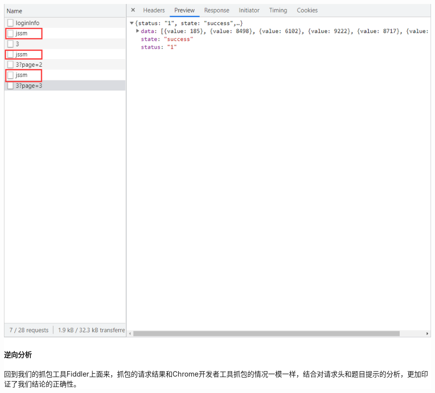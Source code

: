 ![QQ截图20211005033241](image/QQ截图20211005033241.png)

#### 逆向分析

回到我们的抓包工具Fiddler上面来，抓包的请求结果和Chrome开发者工具抓包的情况一模一样，结合对请求头和题目提示的分析，更加印证了我们结论的正确性。
